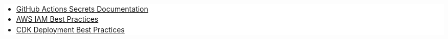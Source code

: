 - [GitHub Actions Secrets Documentation](https://docs.github.com/en/actions/security-guides/encrypted-secrets)
- [AWS IAM Best Practices](https://docs.aws.amazon.com/IAM/latest/UserGuide/best-practices.html)
- [CDK Deployment Best Practices](https://docs.aws.amazon.com/cdk/v2/guide/best-practices.html)
